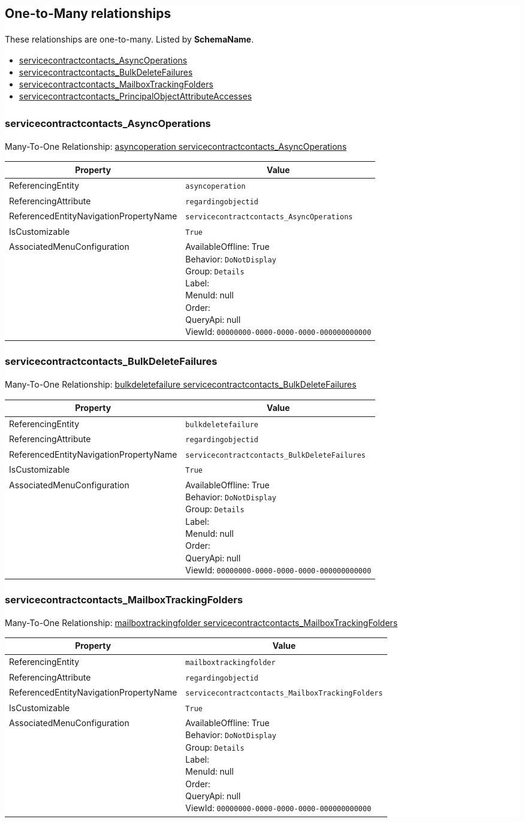 ## One-to-Many relationships

These relationships are one-to-many. Listed by **SchemaName**.

- [servicecontractcontacts_AsyncOperations](#BKMK_servicecontractcontacts_AsyncOperations)
- [servicecontractcontacts_BulkDeleteFailures](#BKMK_servicecontractcontacts_BulkDeleteFailures)
- [servicecontractcontacts_MailboxTrackingFolders](#BKMK_servicecontractcontacts_MailboxTrackingFolders)
- [servicecontractcontacts_PrincipalObjectAttributeAccesses](#BKMK_servicecontractcontacts_PrincipalObjectAttributeAccesses)

### <a name="BKMK_servicecontractcontacts_AsyncOperations"></a> servicecontractcontacts_AsyncOperations

Many-To-One Relationship: [asyncoperation servicecontractcontacts_AsyncOperations](asyncoperation.md#BKMK_servicecontractcontacts_AsyncOperations)

|Property|Value|
|---|---|
|ReferencingEntity|`asyncoperation`|
|ReferencingAttribute|`regardingobjectid`|
|ReferencedEntityNavigationPropertyName|`servicecontractcontacts_AsyncOperations`|
|IsCustomizable|`True`|
|AssociatedMenuConfiguration|AvailableOffline: True<br />Behavior: `DoNotDisplay`<br />Group: `Details`<br />Label: <br />MenuId: null<br />Order: <br />QueryApi: null<br />ViewId: `00000000-0000-0000-0000-000000000000`|

### <a name="BKMK_servicecontractcontacts_BulkDeleteFailures"></a> servicecontractcontacts_BulkDeleteFailures

Many-To-One Relationship: [bulkdeletefailure servicecontractcontacts_BulkDeleteFailures](bulkdeletefailure.md#BKMK_servicecontractcontacts_BulkDeleteFailures)

|Property|Value|
|---|---|
|ReferencingEntity|`bulkdeletefailure`|
|ReferencingAttribute|`regardingobjectid`|
|ReferencedEntityNavigationPropertyName|`servicecontractcontacts_BulkDeleteFailures`|
|IsCustomizable|`True`|
|AssociatedMenuConfiguration|AvailableOffline: True<br />Behavior: `DoNotDisplay`<br />Group: `Details`<br />Label: <br />MenuId: null<br />Order: <br />QueryApi: null<br />ViewId: `00000000-0000-0000-0000-000000000000`|

### <a name="BKMK_servicecontractcontacts_MailboxTrackingFolders"></a> servicecontractcontacts_MailboxTrackingFolders

Many-To-One Relationship: [mailboxtrackingfolder servicecontractcontacts_MailboxTrackingFolders](mailboxtrackingfolder.md#BKMK_servicecontractcontacts_MailboxTrackingFolders)

|Property|Value|
|---|---|
|ReferencingEntity|`mailboxtrackingfolder`|
|ReferencingAttribute|`regardingobjectid`|
|ReferencedEntityNavigationPropertyName|`servicecontractcontacts_MailboxTrackingFolders`|
|IsCustomizable|`True`|
|AssociatedMenuConfiguration|AvailableOffline: True<br />Behavior: `DoNotDisplay`<br />Group: `Details`<br />Label: <br />MenuId: null<br />Order: <br />QueryApi: null<br />ViewId: `00000000-0000-0000-0000-000000000000`|
